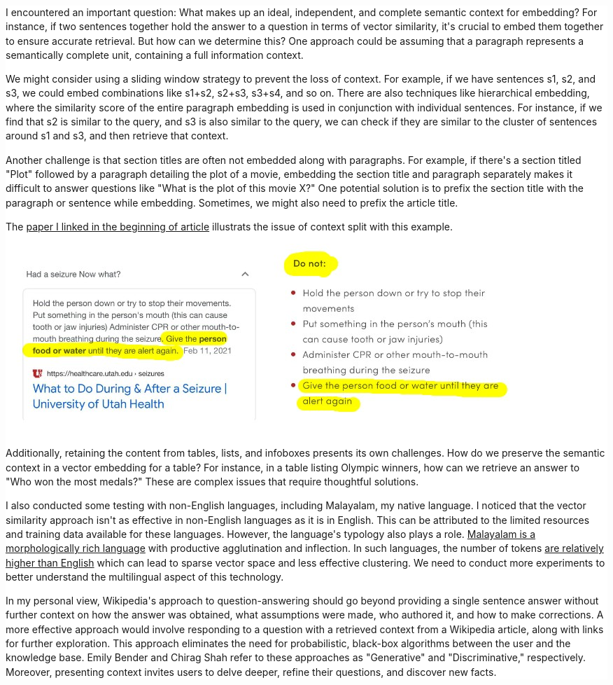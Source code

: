 I encountered an important question: What makes up an ideal, independent, and complete semantic context for embedding? For instance, if two sentences together hold the answer to a question in terms of vector similarity, it's crucial to embed them together to ensure accurate retrieval. But how can we determine this? One approach could be assuming that a paragraph represents a semantically complete unit, containing a full information context.

We might consider using a sliding window strategy to prevent the loss of context. For example, if we have sentences s1, s2, and s3, we could embed combinations like s1+s2, s2+s3, s3+s4, and so on. There are also techniques like hierarchical embedding, where the similarity score of the entire paragraph embedding is used in conjunction with individual sentences. For instance, if we find that s2 is similar to the query, and s3 is also similar to the query, we can check if they are similar to the cluster of sentences around s1 and s3, and then retrieve that context.

Another challenge is that section titles are often not embedded along with paragraphs. For example, if there's a section titled "Plot" followed by a paragraph detailing the plot of a movie, embedding the section title and paragraph separately makes it difficult to answer questions like "What is the plot of this movie X?" One potential solution is to prefix the section title with the paragraph or sentence while embedding. Sometimes, we might also need to prefix the article title.

The [paper I linked in the beginning of article](https://faculty.washington.edu/ebender/papers/Envisioning_IAS_preprint.pdf) illustrats the issue of context split with this example.

![Context split](/static/wp-content/uploads/2023/09/context-split.jpg)

Additionally, retaining the content from tables, lists, and infoboxes presents its own challenges. How do we preserve the semantic context in a vector embedding for a table? For instance, in a table listing Olympic winners, how can we retrieve an answer to "Who won the most medals?" These are complex issues that require thoughtful solutions.

I also conducted some testing with non-English languages, including Malayalam, my native language. I noticed that the vector similarity approach isn't as effective in non-English languages as it is in English. This can be attributed to the limited resources and training data available for these languages. However, the language's typology also plays a role. [Malayalam is a morphologically rich language](https://kavyamanohar.com/documents/tsd_morph_complexity_ml.pdf) with productive agglutination and inflection. In such languages, the  number of tokens [are relatively higher than English](https://blog.yenniejun.com/p/all-languages-are-not-created-tokenized) which can lead to sparse vector space and  less effective clustering. We need to conduct more experiments to better understand the multilingual aspect of this technology.

In my personal view, Wikipedia's approach to question-answering should go beyond providing a single sentence answer without further context on how the answer was obtained, what assumptions were made, who authored it, and how to make corrections. A more effective approach would involve responding to a question with a retrieved context from a Wikipedia article, along with links for further exploration. This approach eliminates the need for probabilistic, black-box algorithms between the user and the knowledge base. Emily Bender and Chirag Shah refer to these approaches as "Generative" and "Discriminative," respectively. Moreover, presenting context invites users to delve deeper, refine their questions, and discover new facts.

